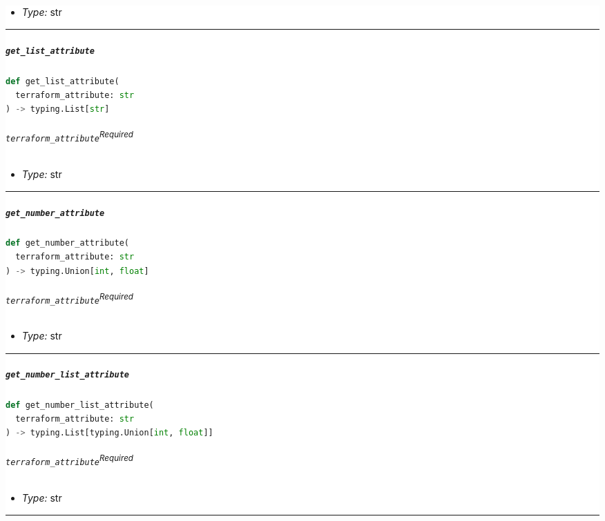 - *Type:* str

---

##### `get_list_attribute` <a name="get_list_attribute" id="@cdktf/provider-snowflake.streamlit.Streamlit.getListAttribute"></a>

```python
def get_list_attribute(
  terraform_attribute: str
) -> typing.List[str]
```

###### `terraform_attribute`<sup>Required</sup> <a name="terraform_attribute" id="@cdktf/provider-snowflake.streamlit.Streamlit.getListAttribute.parameter.terraformAttribute"></a>

- *Type:* str

---

##### `get_number_attribute` <a name="get_number_attribute" id="@cdktf/provider-snowflake.streamlit.Streamlit.getNumberAttribute"></a>

```python
def get_number_attribute(
  terraform_attribute: str
) -> typing.Union[int, float]
```

###### `terraform_attribute`<sup>Required</sup> <a name="terraform_attribute" id="@cdktf/provider-snowflake.streamlit.Streamlit.getNumberAttribute.parameter.terraformAttribute"></a>

- *Type:* str

---

##### `get_number_list_attribute` <a name="get_number_list_attribute" id="@cdktf/provider-snowflake.streamlit.Streamlit.getNumberListAttribute"></a>

```python
def get_number_list_attribute(
  terraform_attribute: str
) -> typing.List[typing.Union[int, float]]
```

###### `terraform_attribute`<sup>Required</sup> <a name="terraform_attribute" id="@cdktf/provider-snowflake.streamlit.Streamlit.getNumberListAttribute.parameter.terraformAttribute"></a>

- *Type:* str

---